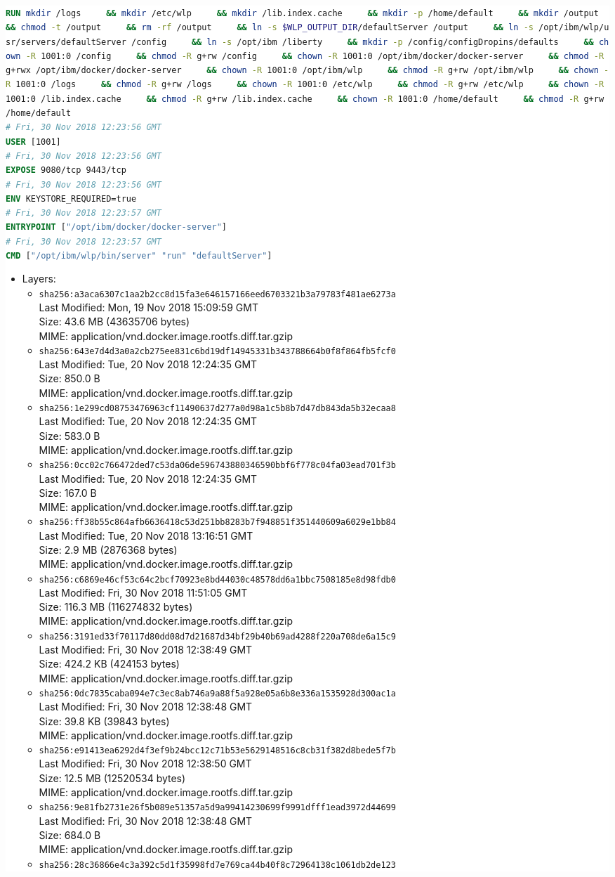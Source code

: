 ```dockerfile
RUN mkdir /logs     && mkdir /etc/wlp     && mkdir /lib.index.cache     && mkdir -p /home/default     && mkdir /output     && chmod -t /output     && rm -rf /output     && ln -s $WLP_OUTPUT_DIR/defaultServer /output     && ln -s /opt/ibm/wlp/usr/servers/defaultServer /config     && ln -s /opt/ibm /liberty     && mkdir -p /config/configDropins/defaults     && chown -R 1001:0 /config     && chmod -R g+rw /config     && chown -R 1001:0 /opt/ibm/docker/docker-server     && chmod -R g+rwx /opt/ibm/docker/docker-server     && chown -R 1001:0 /opt/ibm/wlp     && chmod -R g+rw /opt/ibm/wlp     && chown -R 1001:0 /logs     && chmod -R g+rw /logs     && chown -R 1001:0 /etc/wlp     && chmod -R g+rw /etc/wlp     && chown -R 1001:0 /lib.index.cache     && chmod -R g+rw /lib.index.cache     && chown -R 1001:0 /home/default     && chmod -R g+rw /home/default
# Fri, 30 Nov 2018 12:23:56 GMT
USER [1001]
# Fri, 30 Nov 2018 12:23:56 GMT
EXPOSE 9080/tcp 9443/tcp
# Fri, 30 Nov 2018 12:23:56 GMT
ENV KEYSTORE_REQUIRED=true
# Fri, 30 Nov 2018 12:23:57 GMT
ENTRYPOINT ["/opt/ibm/docker/docker-server"]
# Fri, 30 Nov 2018 12:23:57 GMT
CMD ["/opt/ibm/wlp/bin/server" "run" "defaultServer"]
```

-	Layers:
	-	`sha256:a3aca6307c1aa2b2cc8d15fa3e646157166eed6703321b3a79783f481ae6273a`  
		Last Modified: Mon, 19 Nov 2018 15:09:59 GMT  
		Size: 43.6 MB (43635706 bytes)  
		MIME: application/vnd.docker.image.rootfs.diff.tar.gzip
	-	`sha256:643e7d4d3a0a2cb275ee831c6bd19df14945331b343788664b0f8f864fb5fcf0`  
		Last Modified: Tue, 20 Nov 2018 12:24:35 GMT  
		Size: 850.0 B  
		MIME: application/vnd.docker.image.rootfs.diff.tar.gzip
	-	`sha256:1e299cd08753476963cf11490637d277a0d98a1c5b8b7d47db843da5b32ecaa8`  
		Last Modified: Tue, 20 Nov 2018 12:24:35 GMT  
		Size: 583.0 B  
		MIME: application/vnd.docker.image.rootfs.diff.tar.gzip
	-	`sha256:0cc02c766472ded7c53da06de596743880346590bbf6f778c04fa03ead701f3b`  
		Last Modified: Tue, 20 Nov 2018 12:24:35 GMT  
		Size: 167.0 B  
		MIME: application/vnd.docker.image.rootfs.diff.tar.gzip
	-	`sha256:ff38b55c864afb6636418c53d251bb8283b7f948851f351440609a6029e1bb84`  
		Last Modified: Tue, 20 Nov 2018 13:16:51 GMT  
		Size: 2.9 MB (2876368 bytes)  
		MIME: application/vnd.docker.image.rootfs.diff.tar.gzip
	-	`sha256:c6869e46cf53c64c2bcf70923e8bd44030c48578dd6a1bbc7508185e8d98fdb0`  
		Last Modified: Fri, 30 Nov 2018 11:51:05 GMT  
		Size: 116.3 MB (116274832 bytes)  
		MIME: application/vnd.docker.image.rootfs.diff.tar.gzip
	-	`sha256:3191ed33f70117d80dd08d7d21687d34bf29b40b69ad4288f220a708de6a15c9`  
		Last Modified: Fri, 30 Nov 2018 12:38:49 GMT  
		Size: 424.2 KB (424153 bytes)  
		MIME: application/vnd.docker.image.rootfs.diff.tar.gzip
	-	`sha256:0dc7835caba094e7c3ec8ab746a9a88f5a928e05a6b8e336a1535928d300ac1a`  
		Last Modified: Fri, 30 Nov 2018 12:38:48 GMT  
		Size: 39.8 KB (39843 bytes)  
		MIME: application/vnd.docker.image.rootfs.diff.tar.gzip
	-	`sha256:e91413ea6292d4f3ef9b24bcc12c71b53e5629148516c8cb31f382d8bede5f7b`  
		Last Modified: Fri, 30 Nov 2018 12:38:50 GMT  
		Size: 12.5 MB (12520534 bytes)  
		MIME: application/vnd.docker.image.rootfs.diff.tar.gzip
	-	`sha256:9e81fb2731e26f5b089e51357a5d9a99414230699f9991dfff1ead3972d44699`  
		Last Modified: Fri, 30 Nov 2018 12:38:48 GMT  
		Size: 684.0 B  
		MIME: application/vnd.docker.image.rootfs.diff.tar.gzip
	-	`sha256:28c36866e4c3a392c5d1f35998fd7e769ca44b40f8c72964138c1061db2de123`  